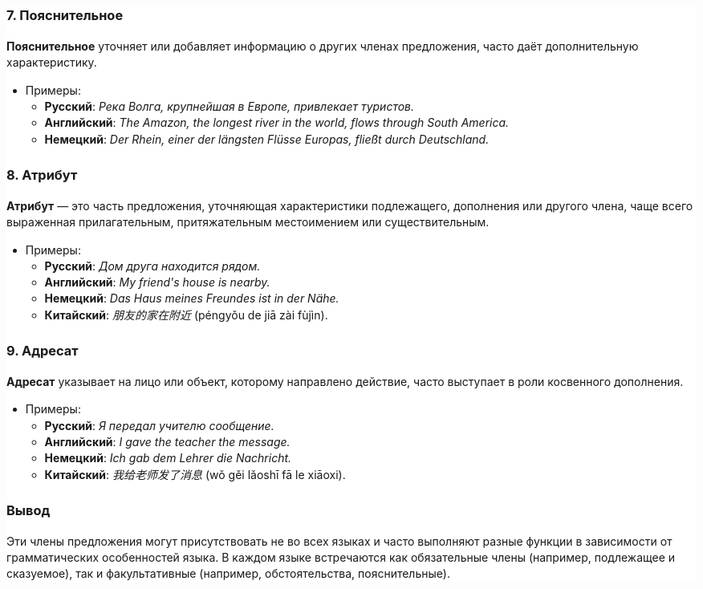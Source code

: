 ### 7. Пояснительное
**Пояснительное** уточняет или добавляет информацию о других членах предложения, часто даёт дополнительную характеристику.
- Примеры:
  - **Русский**: *Река Волга, крупнейшая в Европе, привлекает туристов.*
  - **Английский**: *The Amazon, the longest river in the world, flows through South America.*
  - **Немецкий**: *Der Rhein, einer der längsten Flüsse Europas, fließt durch Deutschland.*

### 8. Атрибут
**Атрибут** — это часть предложения, уточняющая характеристики подлежащего, дополнения или другого члена, чаще всего выраженная прилагательным, притяжательным местоимением или существительным.
- Примеры:
  - **Русский**: *Дом друга находится рядом.*
  - **Английский**: *My friend's house is nearby.*
  - **Немецкий**: *Das Haus meines Freundes ist in der Nähe.*
  - **Китайский**: *朋友的家在附近* (péngyǒu de jiā zài fùjìn).

### 9. Адресат
**Адресат** указывает на лицо или объект, которому направлено действие, часто выступает в роли косвенного дополнения.
- Примеры:
  - **Русский**: *Я передал учителю сообщение.*
  - **Английский**: *I gave the teacher the message.*
  - **Немецкий**: *Ich gab dem Lehrer die Nachricht.*
  - **Китайский**: *我给老师发了消息* (wǒ gěi lǎoshī fā le xiāoxi).

### Вывод
Эти члены предложения могут присутствовать не во всех языках и часто выполняют разные функции в зависимости от грамматических особенностей языка. В каждом языке встречаются как обязательные члены (например, подлежащее и сказуемое), так и факультативные (например, обстоятельства, пояснительные). 
